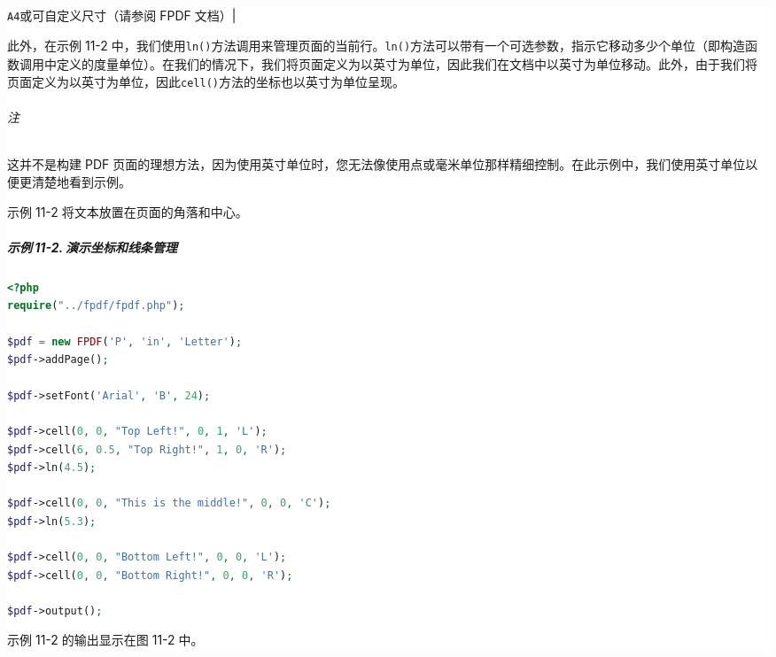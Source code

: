 `A4`或可自定义尺寸（请参阅 FPDF 文档）|

此外，在示例 11-2 中，我们使用`ln()`方法调用来管理页面的当前行。`ln()`方法可以带有一个可选参数，指示它移动多少个单位（即构造函数调用中定义的度量单位）。在我们的情况下，我们将页面定义为以英寸为单位，因此我们在文档中以英寸为单位移动。此外，由于我们将页面定义为以英寸为单位，因此`cell()`方法的坐标也以英寸为单位呈现。

###### 注

这并不是构建 PDF 页面的理想方法，因为使用英寸单位时，您无法像使用点或毫米单位那样精细控制。在此示例中，我们使用英寸单位以便更清楚地看到示例。

示例 11-2 将文本放置在页面的角落和中心。

##### 示例 11-2\. 演示坐标和线条管理

```php
<?php
require("../fpdf/fpdf.php");

$pdf = new FPDF('P', 'in', 'Letter');
$pdf->addPage();

$pdf->setFont('Arial', 'B', 24);

$pdf->cell(0, 0, "Top Left!", 0, 1, 'L');
$pdf->cell(6, 0.5, "Top Right!", 1, 0, 'R');
$pdf->ln(4.5);

$pdf->cell(0, 0, "This is the middle!", 0, 0, 'C');
$pdf->ln(5.3);

$pdf->cell(0, 0, "Bottom Left!", 0, 0, 'L');
$pdf->cell(0, 0, "Bottom Right!", 0, 0, 'R');

$pdf->output();
```

示例 11-2 的输出显示在图 11-2 中。
